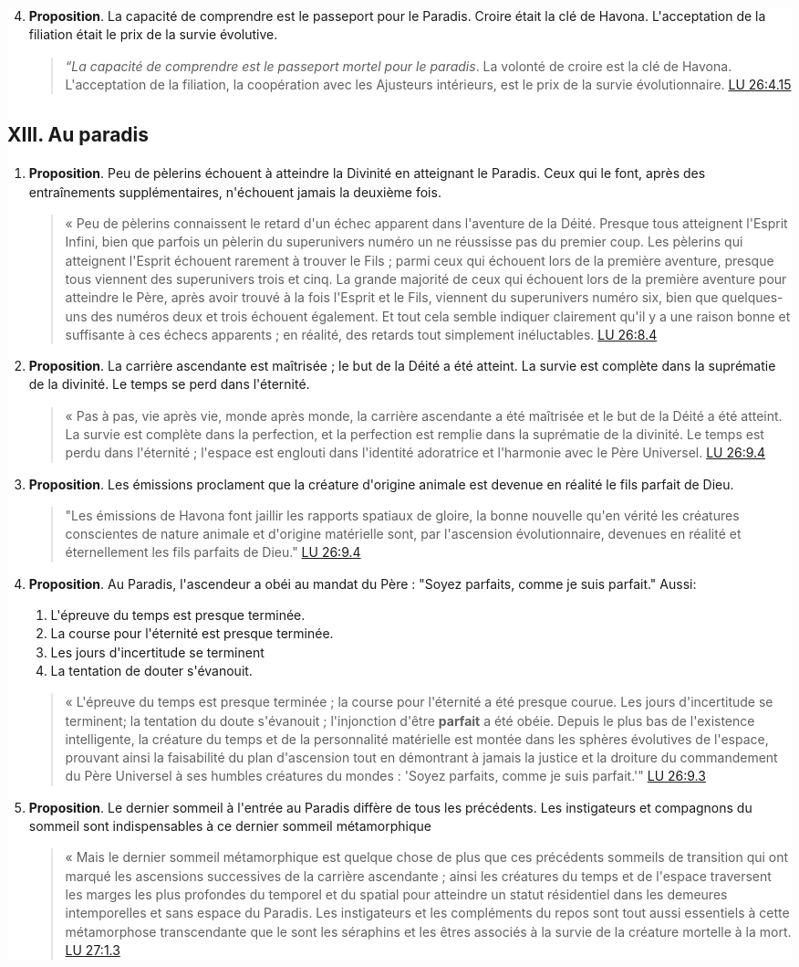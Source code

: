 4. **Proposition**. La capacité de comprendre est le passeport pour le Paradis. Croire était la clé de Havona. L'acceptation de la filiation était le prix de la survie évolutive.
	> _“La capacité de comprendre est le passeport mortel pour le paradis_. La volonté de croire est la clé de Havona. L'acceptation de la filiation, la coopération avec les Ajusteurs intérieurs, est le prix de la survie évolutionnaire. [LU 26:4.15](/fr/The_Urantia_Book/26#p4_15)

## XIII. Au paradis

1. **Proposition**. Peu de pèlerins échouent à atteindre la Divinité en atteignant le Paradis. Ceux qui le font, après des entraînements supplémentaires, n'échouent jamais la deuxième fois.
	> « Peu de pèlerins connaissent le retard d'un échec apparent dans l'aventure de la Déité. Presque tous atteignent l'Esprit Infini, bien que parfois un pèlerin du superunivers numéro un ne réussisse pas du premier coup. Les pèlerins qui atteignent l'Esprit échouent rarement à trouver le Fils ; parmi ceux qui échouent lors de la première aventure, presque tous viennent des superunivers trois et cinq. La grande majorité de ceux qui échouent lors de la première aventure pour atteindre le Père, après avoir trouvé à la fois l'Esprit et le Fils, viennent du superunivers numéro six, bien que quelques-uns des numéros deux et trois échouent également. Et tout cela semble indiquer clairement qu'il y a une raison bonne et suffisante à ces échecs apparents ; en réalité, des retards tout simplement inéluctables. [LU 26:8.4](/fr/The_Urantia_Book/26#p8_4)

2. **Proposition**. La carrière ascendante est maîtrisée ; le but de la Déité a été atteint. La survie est complète dans la suprématie de la divinité. Le temps se perd dans l'éternité.
	> « Pas à pas, vie après vie, monde après monde, la carrière ascendante a été maîtrisée et le but de la Déité a été atteint. La survie est complète dans la perfection, et la perfection est remplie dans la suprématie de la divinité. Le temps est perdu dans l'éternité ; l'espace est englouti dans l'identité adoratrice et l'harmonie avec le Père Universel. [LU 26:9.4](/fr/The_Urantia_Book/26#p9_4)

3. **Proposition**. Les émissions proclament que la créature d'origine animale est devenue en réalité le fils parfait de Dieu.
	> "Les émissions de Havona font jaillir les rapports spatiaux de gloire, la bonne nouvelle qu'en vérité les créatures conscientes de nature animale et d'origine matérielle sont, par l'ascension évolutionnaire, devenues en réalité et éternellement les fils parfaits de Dieu." [LU 26:9.4](/fr/The_Urantia_Book/26#p9_4)

4. **Proposition**. Au Paradis, l'ascendeur a obéi au mandat du Père : "Soyez parfaits, comme je suis parfait." Aussi:
	1. L'épreuve du temps est presque terminée.
	2. La course pour l'éternité est presque terminée.
	3. Les jours d'incertitude se terminent
	4. La tentation de douter s'évanouit.
	> « L'épreuve du temps est presque terminée ; la course pour l'éternité a été presque courue. Les jours d'incertitude se terminent; la tentation du doute s'évanouit ; l'injonction d'être **parfait** a été obéie. Depuis le plus bas de l'existence intelligente, la créature du temps et de la personnalité matérielle est montée dans les sphères évolutives de l'espace, prouvant ainsi la faisabilité du plan d'ascension tout en démontrant à jamais la justice et la droiture du commandement du Père Universel à ses humbles créatures du mondes : 'Soyez parfaits, comme je suis parfait.'" [LU 26:9.3](/fr/The_Urantia_Book/26#p9_3)

5. **Proposition**. Le dernier sommeil à l'entrée au Paradis diffère de tous les précédents. Les instigateurs et compagnons du sommeil sont indispensables à ce dernier sommeil métamorphique
	> « Mais le dernier sommeil métamorphique est quelque chose de plus que ces précédents sommeils de transition qui ont marqué les ascensions successives de la carrière ascendante ; ainsi les créatures du temps et de l'espace traversent les marges les plus profondes du temporel et du spatial pour atteindre un statut résidentiel dans les demeures intemporelles et sans espace du Paradis. Les instigateurs et les compléments du repos sont tout aussi essentiels à cette métamorphose transcendante que le sont les séraphins et les êtres associés à la survie de la créature mortelle à la mort. [LU 27:1.3](/fr/The_Urantia_Book/27#p1_3)
